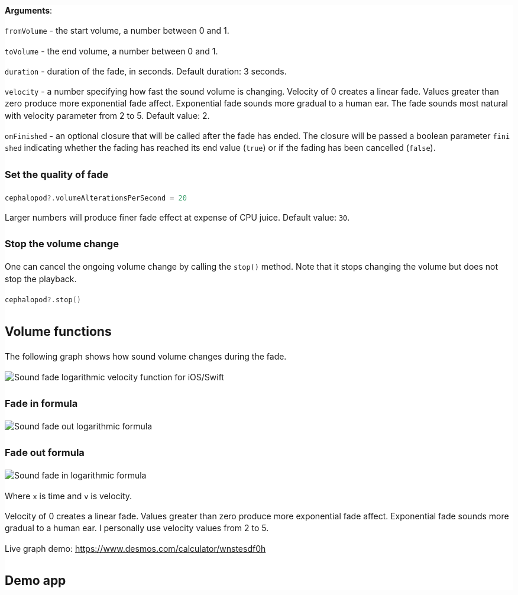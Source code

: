 **Arguments**:

`fromVolume` - the start volume, a number between 0 and 1.

`toVolume` - the end volume, a number between 0 and 1.

`duration` - duration of the fade, in seconds. Default duration: 3 seconds.

`velocity` - a number specifying how fast the sound volume is changing. Velocity of 0 creates a linear fade. Values greater than zero produce more exponential fade affect. Exponential fade sounds more gradual to a human ear. The fade sounds most natural with velocity parameter from 2 to 5. Default value: 2.

`onFinished` - an optional closure that will be called after the fade has ended. The closure will be passed a boolean parameter `finished` indicating whether the fading has reached its end value (`true`) or if the fading has been cancelled (`false`).


### Set the quality of fade

```Swift
cephalopod?.volumeAlterationsPerSecond = 20
```

Larger numbers will produce finer fade effect at expense of CPU juice. Default value: `30`.

### Stop the volume change

One can cancel the ongoing volume change by calling the `stop()` method. Note that it stops changing the volume but does not stop the playback.

```Swift
cephalopod?.stop()
```

## Volume functions

The following graph shows how sound volume changes during the fade.

<img src="https://raw.githubusercontent.com/evgenyneu/sound-fader-ios/master/graphics/ios-fader-formula-graph-logarithmic.png" alt="Sound fade logarithmic velocity function for iOS/Swift" width="457">

### Fade in formula

<img src="https://raw.githubusercontent.com/evgenyneu/sound-fader-ios/master/graphics/audio-fade-out-formula-logarithmic.png" alt="Sound fade out logarithmic formula" width="160">

### Fade out formula

<img src="https://raw.githubusercontent.com/evgenyneu/sound-fader-ios/master/graphics/audio-fade-in-formula-logarithmic.png" alt="Sound fade in logarithmic formula" width="192">

Where `x` is time and `v` is velocity.

Velocity of 0 creates a linear fade. Values greater than zero produce more exponential fade affect. Exponential fade sounds more gradual to a human ear. I personally use velocity values from 2 to 5.

Live graph demo: https://www.desmos.com/calculator/wnstesdf0h

## Demo app
